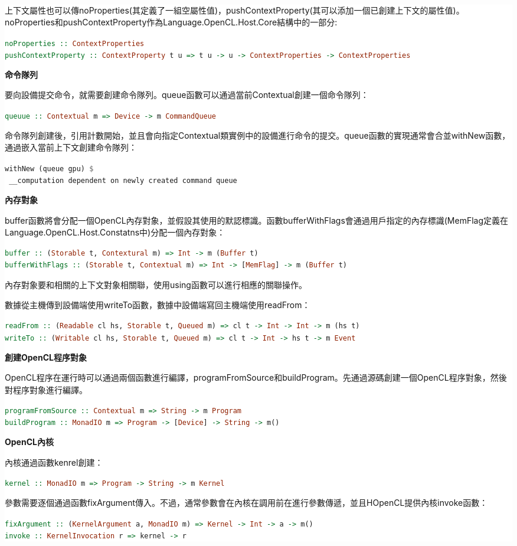 上下文屬性也可以傳noProperties(其定義了一組空屬性值)，pushContextProperty(其可以添加一個已創建上下文的屬性值)。noProperties和pushContextProperty作為Language.OpenCL.Host.Core結構中的一部分:

```Haskell
noProperties :: ContextProperties
pushContextProperty :: ContextProperty t u => t u -> u -> ContextProperties -> ContextProperties
```

**命令隊列**

要向設備提交命令，就需要創建命令隊列。queue函數可以通過當前Contextual創建一個命令隊列：

```Haskell
queuue :: Contextual m => Device -> m CommandQueue
```

命令隊列創建後，引用計數開始，並且會向指定Contextual類實例中的設備進行命令的提交。queue函數的實現通常會合並withNew函數，通過嵌入當前上下文創建命令隊列：

```Haskell
withNew (queue gpu) $
 __computation dependent on newly created command queue
```

**內存對象**

buffer函數將會分配一個OpenCL內存對象，並假設其使用的默認標識。函數bufferWithFlags會通過用戶指定的內存標識(MemFlag定義在Language.OpenCL.Host.Constatns中)分配一個內存對象：

```Haskell
buffer :: (Storable t, Contextural m) => Int -> m (Buffer t)
bufferWithFlags :: (Storable t, Contextual m) => Int -> [MemFlag] -> m (Buffer t)
```

內存對象要和相關的上下文對象相關聯，使用using函數可以進行相應的關聯操作。

數據從主機傳到設備端使用writeTo函數，數據中設備端寫回主機端使用readFrom：

```Haskell
readFrom :: (Readable cl hs, Storable t, Queued m) => cl t -> Int -> Int -> m (hs t)
writeTo :: (Writable cl hs, Storable t, Queued m) => cl t -> Int -> hs t -> m Event
```

**創建OpenCL程序對象**

OpenCL程序在運行時可以通過兩個函數進行編譯，programFromSource和buildProgram。先通過源碼創建一個OpenCL程序對象，然後對程序對象進行編譯。

```Haskell
programFromSource :: Contextual m => String -> m Program
buildProgram :: MonadIO m => Program -> [Device] -> String -> m()
```

**OpenCL內核**

內核通過函數kenrel創建：

```Haskell
kernel :: MonadIO m => Program -> String -> m Kernel
```

參數需要逐個通過函數fixArgument傳入。不過，通常參數會在內核在調用前在進行參數傳遞，並且HOpenCL提供內核invoke函數：

```Haskell
fixArgument :: (KernelArgument a, MonadIO m) => Kernel -> Int -> a -> m()
invoke :: KernelInvocation r => kernel -> r
```
